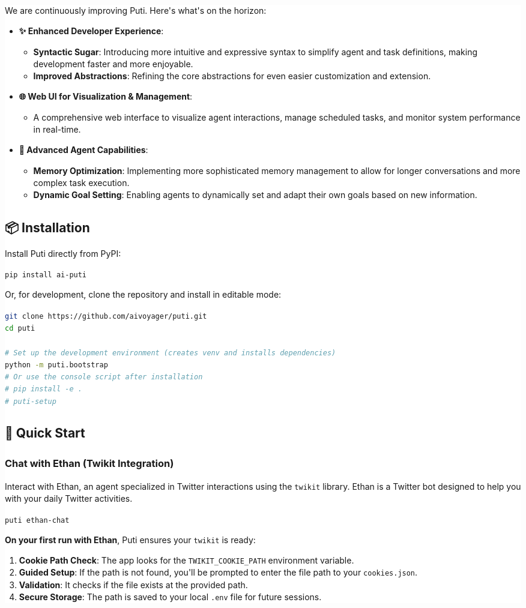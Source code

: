 We are continuously improving Puti. Here's what's on the horizon:

-   **✨ Enhanced Developer Experience**:
    -   **Syntactic Sugar**: Introducing more intuitive and expressive syntax to simplify agent and task definitions, making development faster and more enjoyable.
    -   **Improved Abstractions**: Refining the core abstractions for even easier customization and extension.

-   **🌐 Web UI for Visualization & Management**:
    -   A comprehensive web interface to visualize agent interactions, manage scheduled tasks, and monitor system performance in real-time.

-   **🧠 Advanced Agent Capabilities**:
    -   **Memory Optimization**: Implementing more sophisticated memory management to allow for longer conversations and more complex task execution.
    -   **Dynamic Goal Setting**: Enabling agents to dynamically set and adapt their own goals based on new information.

## 📦 Installation

Install Puti directly from PyPI:
```bash
pip install ai-puti
```

Or, for development, clone the repository and install in editable mode:
```bash
git clone https://github.com/aivoyager/puti.git
cd puti

# Set up the development environment (creates venv and installs dependencies)
python -m puti.bootstrap
# Or use the console script after installation
# pip install -e .
# puti-setup
```

## 🚀 Quick Start

### Chat with Ethan (Twikit Integration)
Interact with Ethan, an agent specialized in Twitter interactions using the `twikit` library. Ethan is a Twitter bot designed to help you with your daily Twitter activities.

```bash
puti ethan-chat
```

**On your first run with Ethan**, Puti ensures your `twikit` is ready:
1.  **Cookie Path Check**: The app looks for the `TWIKIT_COOKIE_PATH` environment variable.
2.  **Guided Setup**: If the path is not found, you'll be prompted to enter the file path to your `cookies.json`.
3.  **Validation**: It checks if the file exists at the provided path.
4.  **Secure Storage**: The path is saved to your local `.env` file for future sessions.

